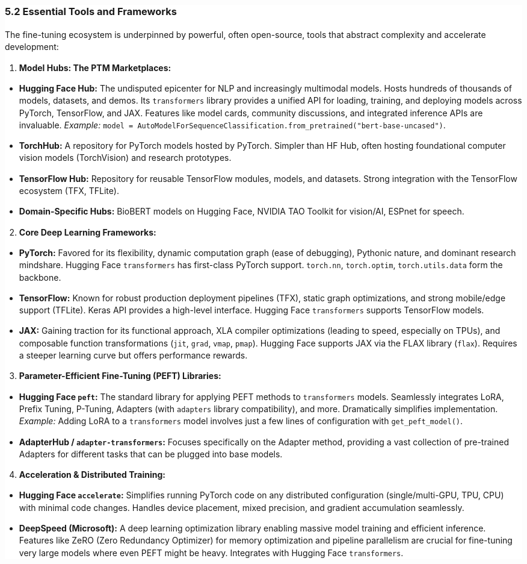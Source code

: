 ### 5.2 Essential Tools and Frameworks

The fine-tuning ecosystem is underpinned by powerful, often open-source, tools that abstract complexity and accelerate development:

1.  **Model Hubs: The PTM Marketplaces:**

*   **Hugging Face Hub:** The undisputed epicenter for NLP and increasingly multimodal models. Hosts hundreds of thousands of models, datasets, and demos. Its `transformers` library provides a unified API for loading, training, and deploying models across PyTorch, TensorFlow, and JAX. Features like model cards, community discussions, and integrated inference APIs are invaluable. *Example:* `model = AutoModelForSequenceClassification.from_pretrained("bert-base-uncased")`.

*   **TorchHub:** A repository for PyTorch models hosted by PyTorch. Simpler than HF Hub, often hosting foundational computer vision models (TorchVision) and research prototypes.

*   **TensorFlow Hub:** Repository for reusable TensorFlow modules, models, and datasets. Strong integration with the TensorFlow ecosystem (TFX, TFLite).

*   **Domain-Specific Hubs:** BioBERT models on Hugging Face, NVIDIA TAO Toolkit for vision/AI, ESPnet for speech.

2.  **Core Deep Learning Frameworks:**

*   **PyTorch:** Favored for its flexibility, dynamic computation graph (ease of debugging), Pythonic nature, and dominant research mindshare. Hugging Face `transformers` has first-class PyTorch support. `torch.nn`, `torch.optim`, `torch.utils.data` form the backbone.

*   **TensorFlow:** Known for robust production deployment pipelines (TFX), static graph optimizations, and strong mobile/edge support (TFLite). Keras API provides a high-level interface. Hugging Face `transformers` supports TensorFlow models.

*   **JAX:** Gaining traction for its functional approach, XLA compiler optimizations (leading to speed, especially on TPUs), and composable function transformations (`jit`, `grad`, `vmap`, `pmap`). Hugging Face supports JAX via the FLAX library (`flax`). Requires a steeper learning curve but offers performance rewards.

3.  **Parameter-Efficient Fine-Tuning (PEFT) Libraries:**

*   **Hugging Face `peft`:** The standard library for applying PEFT methods to `transformers` models. Seamlessly integrates LoRA, Prefix Tuning, P-Tuning, Adapters (with `adapters` library compatibility), and more. Dramatically simplifies implementation. *Example:* Adding LoRA to a `transformers` model involves just a few lines of configuration with `get_peft_model()`.

*   **AdapterHub / `adapter-transformers`:** Focuses specifically on the Adapter method, providing a vast collection of pre-trained Adapters for different tasks that can be plugged into base models.

4.  **Acceleration & Distributed Training:**

*   **Hugging Face `accelerate`:** Simplifies running PyTorch code on any distributed configuration (single/multi-GPU, TPU, CPU) with minimal code changes. Handles device placement, mixed precision, and gradient accumulation seamlessly.

*   **DeepSpeed (Microsoft):** A deep learning optimization library enabling massive model training and efficient inference. Features like ZeRO (Zero Redundancy Optimizer) for memory optimization and pipeline parallelism are crucial for fine-tuning very large models where even PEFT might be heavy. Integrates with Hugging Face `transformers`.
